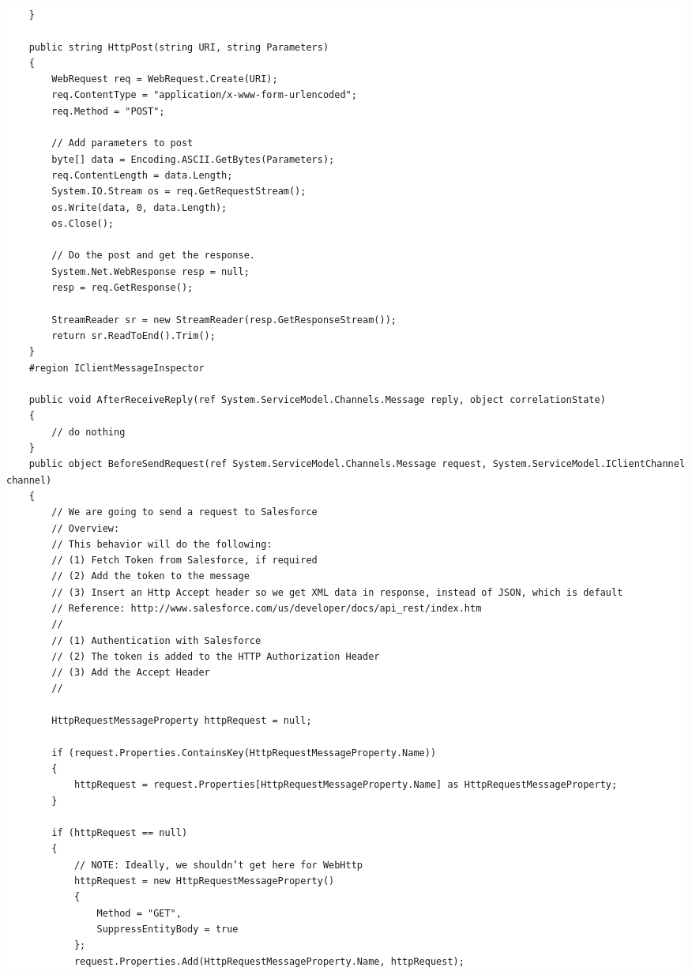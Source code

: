   ```  
       }  
  
       public string HttpPost(string URI, string Parameters)  
       {  
           WebRequest req = WebRequest.Create(URI);  
           req.ContentType = "application/x-www-form-urlencoded";  
           req.Method = "POST";  
  
           // Add parameters to post  
           byte[] data = Encoding.ASCII.GetBytes(Parameters);  
           req.ContentLength = data.Length;  
           System.IO.Stream os = req.GetRequestStream();  
           os.Write(data, 0, data.Length);  
           os.Close();  
  
           // Do the post and get the response.  
           System.Net.WebResponse resp = null;  
           resp = req.GetResponse();  
  
           StreamReader sr = new StreamReader(resp.GetResponseStream());  
           return sr.ReadToEnd().Trim();  
       }  
       #region IClientMessageInspector  
  
       public void AfterReceiveReply(ref System.ServiceModel.Channels.Message reply, object correlationState)  
       {  
           // do nothing  
       }  
       public object BeforeSendRequest(ref System.ServiceModel.Channels.Message request, System.ServiceModel.IClientChannel channel)  
       {  
           // We are going to send a request to Salesforce  
           // Overview:  
           // This behavior will do the following:  
           // (1) Fetch Token from Salesforce, if required  
           // (2) Add the token to the message  
           // (3) Insert an Http Accept header so we get XML data in response, instead of JSON, which is default  
           // Reference: http://www.salesforce.com/us/developer/docs/api_rest/index.htm  
           //  
           // (1) Authentication with Salesforce  
           // (2) The token is added to the HTTP Authorization Header   
           // (3) Add the Accept Header  
           //  
  
           HttpRequestMessageProperty httpRequest = null;  
  
           if (request.Properties.ContainsKey(HttpRequestMessageProperty.Name))  
           {  
               httpRequest = request.Properties[HttpRequestMessageProperty.Name] as HttpRequestMessageProperty;  
           }  
  
           if (httpRequest == null)  
           {  
               // NOTE: Ideally, we shouldn’t get here for WebHttp  
               httpRequest = new HttpRequestMessageProperty()  
               {  
                   Method = "GET",  
                   SuppressEntityBody = true  
               };  
               request.Properties.Add(HttpRequestMessageProperty.Name, httpRequest);  
   ```